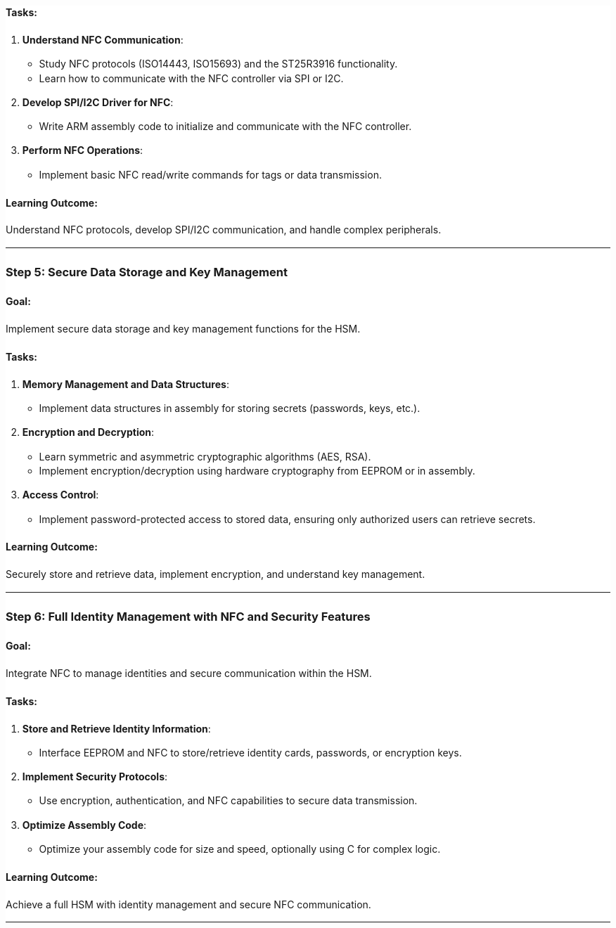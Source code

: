 #### Tasks:
1. **Understand NFC Communication**:
   - Study NFC protocols (ISO14443, ISO15693) and the ST25R3916 functionality.
   - Learn how to communicate with the NFC controller via SPI or I2C.

2. **Develop SPI/I2C Driver for NFC**:
   - Write ARM assembly code to initialize and communicate with the NFC controller.

3. **Perform NFC Operations**:
   - Implement basic NFC read/write commands for tags or data transmission.

#### Learning Outcome:
Understand NFC protocols, develop SPI/I2C communication, and handle complex peripherals.

---

### Step 5: Secure Data Storage and Key Management
#### Goal:
Implement secure data storage and key management functions for the HSM.

#### Tasks:
1. **Memory Management and Data Structures**:
   - Implement data structures in assembly for storing secrets (passwords, keys, etc.).

2. **Encryption and Decryption**:
   - Learn symmetric and asymmetric cryptographic algorithms (AES, RSA).
   - Implement encryption/decryption using hardware cryptography from EEPROM or in assembly.

3. **Access Control**:
   - Implement password-protected access to stored data, ensuring only authorized users can retrieve secrets.

#### Learning Outcome:
Securely store and retrieve data, implement encryption, and understand key management.

---

### Step 6: Full Identity Management with NFC and Security Features
#### Goal:
Integrate NFC to manage identities and secure communication within the HSM.

#### Tasks:
1. **Store and Retrieve Identity Information**:
   - Interface EEPROM and NFC to store/retrieve identity cards, passwords, or encryption keys.

2. **Implement Security Protocols**:
   - Use encryption, authentication, and NFC capabilities to secure data transmission.

3. **Optimize Assembly Code**:
   - Optimize your assembly code for size and speed, optionally using C for complex logic.

#### Learning Outcome:
Achieve a full HSM with identity management and secure NFC communication.

---